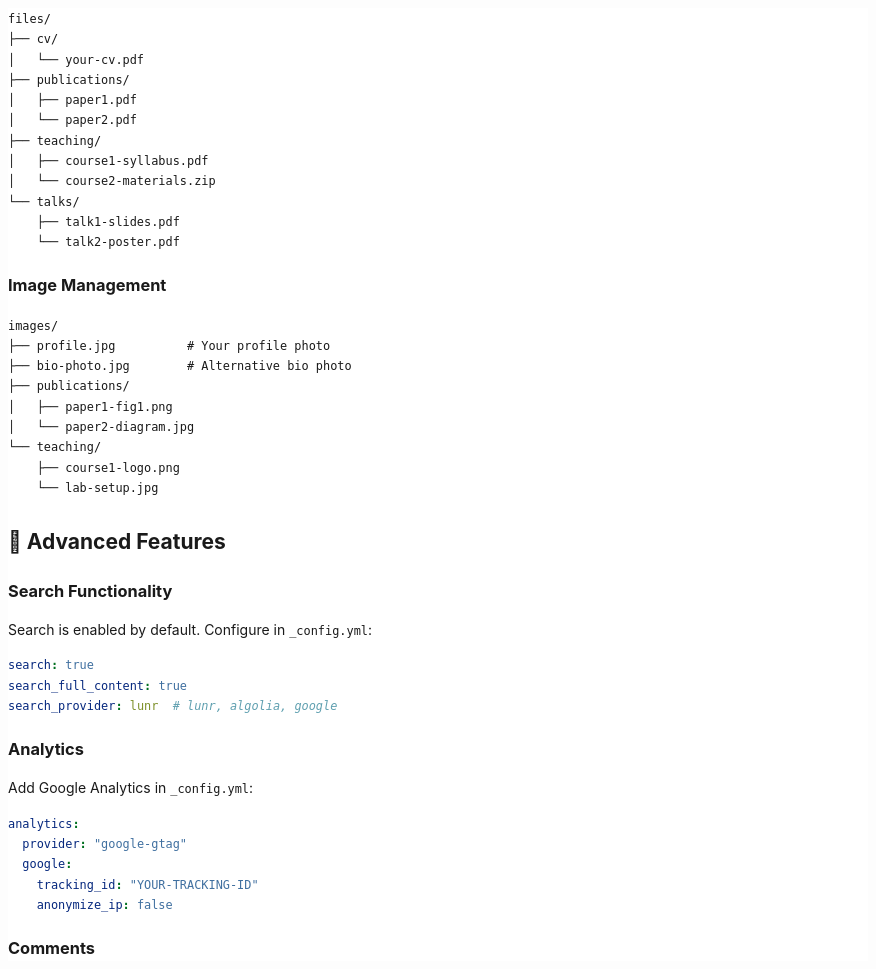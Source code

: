 ```
files/
├── cv/
│   └── your-cv.pdf
├── publications/
│   ├── paper1.pdf
│   └── paper2.pdf
├── teaching/
│   ├── course1-syllabus.pdf
│   └── course2-materials.zip
└── talks/
    ├── talk1-slides.pdf
    └── talk2-poster.pdf
```

### Image Management

```
images/
├── profile.jpg          # Your profile photo
├── bio-photo.jpg        # Alternative bio photo
├── publications/
│   ├── paper1-fig1.png
│   └── paper2-diagram.jpg
└── teaching/
    ├── course1-logo.png
    └── lab-setup.jpg
```

## 🔧 Advanced Features

### Search Functionality

Search is enabled by default. Configure in `_config.yml`:

```yaml
search: true
search_full_content: true
search_provider: lunr  # lunr, algolia, google
```

### Analytics

Add Google Analytics in `_config.yml`:

```yaml
analytics:
  provider: "google-gtag"
  google:
    tracking_id: "YOUR-TRACKING-ID"
    anonymize_ip: false
```

### Comments
